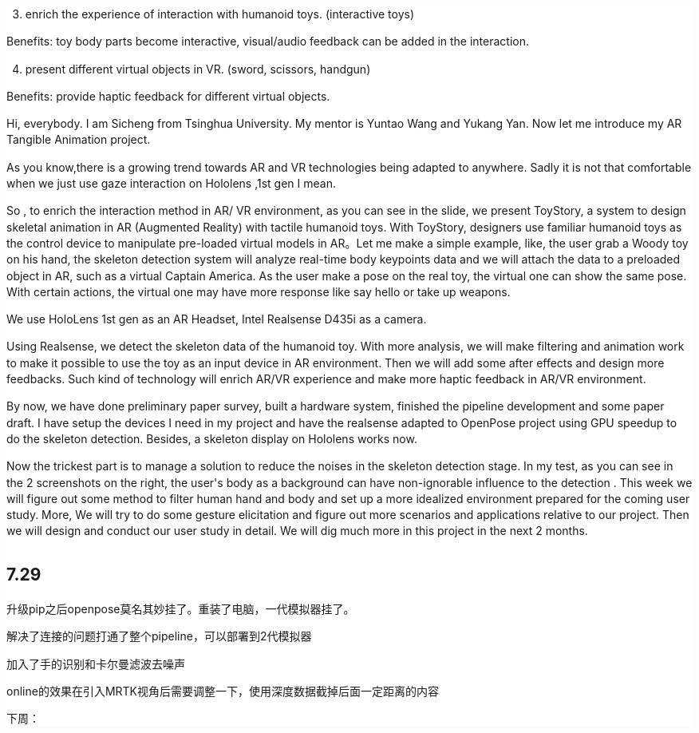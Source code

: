 3. enrich the experience of interaction with humanoid toys. (interactive toys)

Benefits: toy body parts become interactive, visual/audio feedback can be added in the interaction.

4. present different virtual objects in VR. (sword, scissors, handgun)

Benefits: provide haptic feedback for different virtual objects.



Hi, everybody. I am Sicheng from Tsinghua University. My mentor is Yuntao Wang and Yukang Yan. Now let me introduce my AR Tangible Animation project.

As you know,there is a growing trend towards AR and VR technologies being adapted to anywhere. Sadly it is not that comfortable when we just use gaze interaction on Hololens ,1st gen I mean.   

So , to enrich the interaction method in AR/ VR environment, as you can see in the slide, we present ToyStory, a system to design skeletal animation in AR (Augmented Reality) with tactile humanoid toys. With ToyStory, designers use familiar humanoid toys as the control device to manipulate pre-loaded virtual models in AR。Let me make a simple example, like, the user grab a Woody toy on his hand, the skeleton detection system will analyze real-time body keypoints data and we will attach the data to a preloaded object in AR, such as a virtual Captain America. As the user make a pose on the real toy, the virtual one can show the same pose. With certain actions, the virtual one may have more  response like say hello or take up weapons.

We use HoloLens 1st gen as an AR Headset, Intel Realsense D435i as a camera.

Using Realsense, we detect the skeleton data of the humanoid toy. With more analysis, we will make filtering and animation work  to make it possible to use the toy as an input device in AR environment. Then we will add some after effects and design more feedbacks. Such kind of technology will enrich AR/VR experience and make more haptic feedback in AR/VR environment.

By now, we have done preliminary paper survey, built a hardware system, finished the pipeline development and some paper draft. I have setup the devices I need in my project and have the realsense adapted to OpenPose project using GPU speedup to do the skeleton detection. Besides, a skeleton display on Hololens works now.

Now the trickest part is to manage a solution to reduce the noises in the skeleton detection stage. In my test, as you can see in the 2 screenshots on the right, the user's body as a background can have non-ignorable influence to the detection . This week we will figure out some method to filter human hand and body and set up a more idealized environment  prepared for the coming user study. More, We will try to do some gesture elicitation and figure out more scenarios and applications relative to our project.  Then we will design and conduct our user study in detail. We will dig much more in this project in the next 2 months.



## 7.29

升级pip之后openpose莫名其妙挂了。重装了电脑，一代模拟器挂了。

解决了连接的问题打通了整个pipeline，可以部署到2代模拟器

加入了手的识别和卡尔曼滤波去噪声

online的效果在引入MRTK视角后需要调整一下，使用深度数据截掉后面一定距离的内容



下周：
